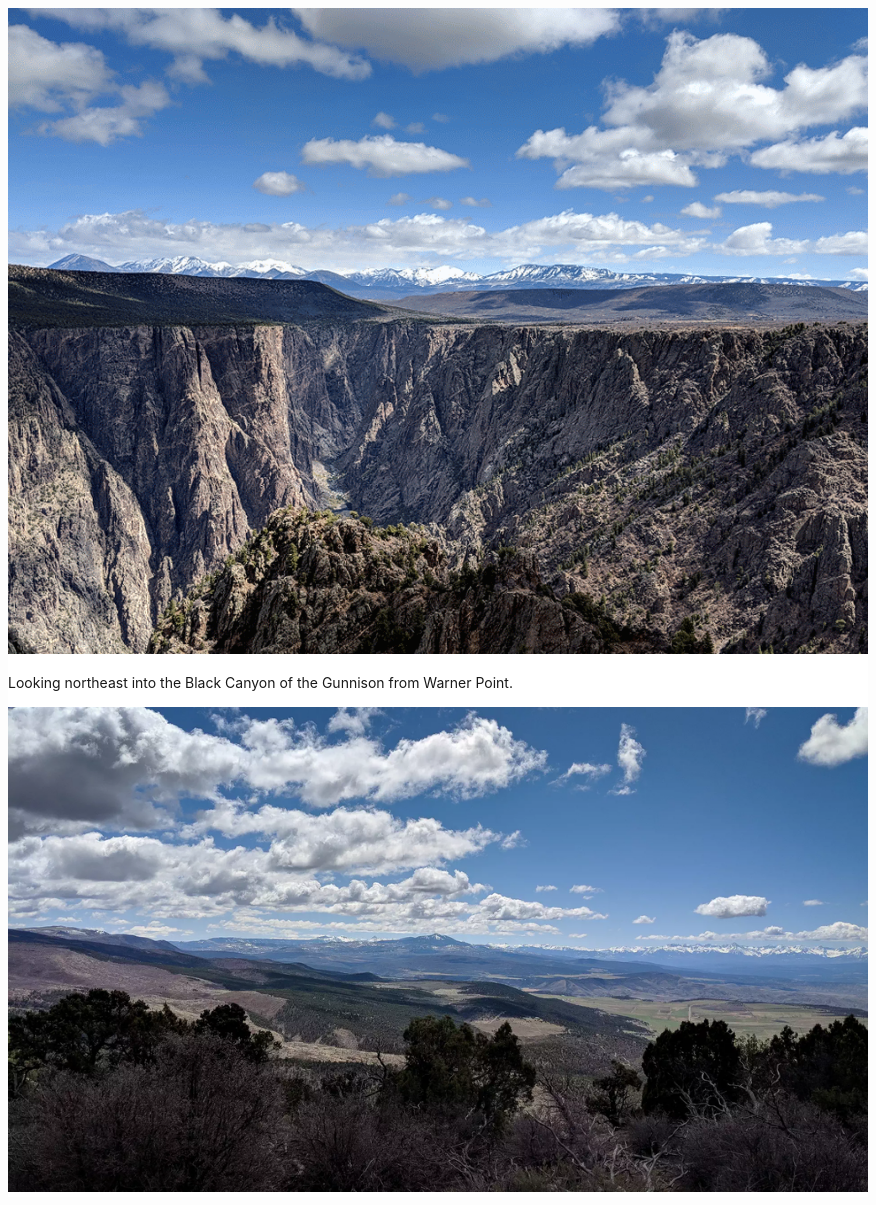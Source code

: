 ![A GIF of clouds moving across the mouth of the Black Canyon of the Gunnison](assets/2018-04-09-telluride-co-and-the-black-canyon-of-the-gunnison-15.webp)

Looking northeast into the Black Canyon of the Gunnison from Warner Point.

![A tall, domed mountain rises above the surrounding peaks](assets/2018-04-09-telluride-co-and-the-black-canyon-of-the-gunnison-16.webp)
